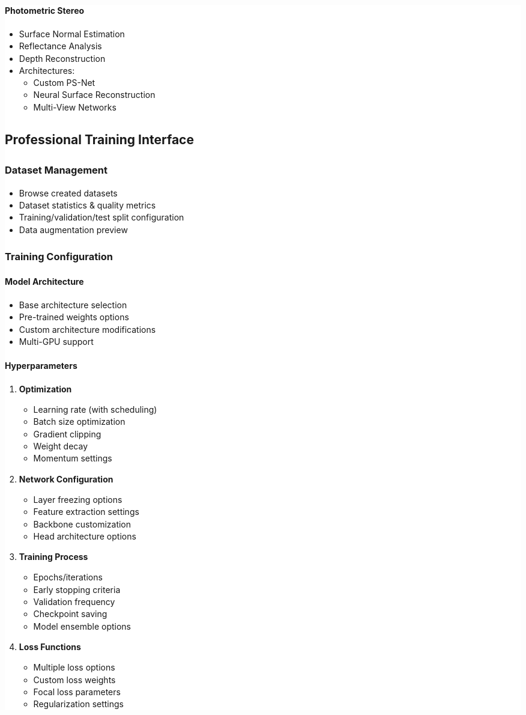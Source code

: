 #### Photometric Stereo
- Surface Normal Estimation
- Reflectance Analysis
- Depth Reconstruction
- Architectures:
  - Custom PS-Net
  - Neural Surface Reconstruction
  - Multi-View Networks

## Professional Training Interface

### Dataset Management
- Browse created datasets
- Dataset statistics & quality metrics
- Training/validation/test split configuration
- Data augmentation preview

### Training Configuration

#### Model Architecture
- Base architecture selection
- Pre-trained weights options
- Custom architecture modifications
- Multi-GPU support

#### Hyperparameters
1. **Optimization**
   - Learning rate (with scheduling)
   - Batch size optimization
   - Gradient clipping
   - Weight decay
   - Momentum settings

2. **Network Configuration**
   - Layer freezing options
   - Feature extraction settings
   - Backbone customization
   - Head architecture options

3. **Training Process**
   - Epochs/iterations
   - Early stopping criteria
   - Validation frequency
   - Checkpoint saving
   - Model ensemble options

4. **Loss Functions**
   - Multiple loss options
   - Custom loss weights
   - Focal loss parameters
   - Regularization settings
